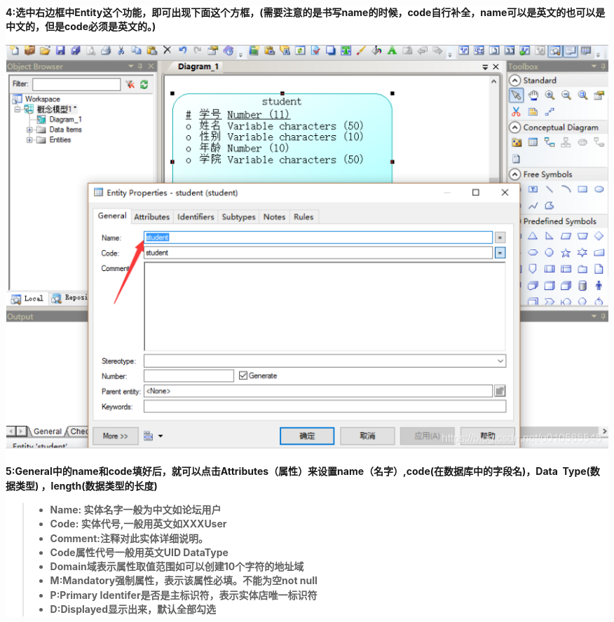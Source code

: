 **4:选中右边框中Entity这个功能，即可出现下面这个方框，(需要注意的是书写name的时候，code自行补全，name可以是英文的也可以是中文的，但是code必须是英文的。)**

![](img/watermark,type_ZmFuZ3poZW5naGVpdGk,shadow_10,text_aHR0cHM6Ly9ibG9nLmNzZG4ubmV0L3UwMTA1NjU1NDU=,size_16,color_FFFFFF,t_70-17142416680213.png)

**5:General中的name和code填好后，就可以点击Attributes（属性）来设置name（名字）,code(在数据库中的字段名)，Data  Type(数据类型) ，length(数据类型的长度)**

> *   **Name: 实体名字一般为中文如论坛用户**
> *   **Code: 实体代号,一般用英文如XXXUser**
> *   **Comment:注释对此实体详细说明。**
> *   **Code属性代号一般用英文UID DataType**
> *   **Domain域表示属性取值范围如可以创建10个字符的地址域** 
> *   **M:Mandatory强制属性，表示该属性必填。不能为空not null**
> *   **P:Primary Identifer是否是主标识符，表示实体店唯一标识符**
> *   **D:Displayed显示出来，默认全部勾选**
